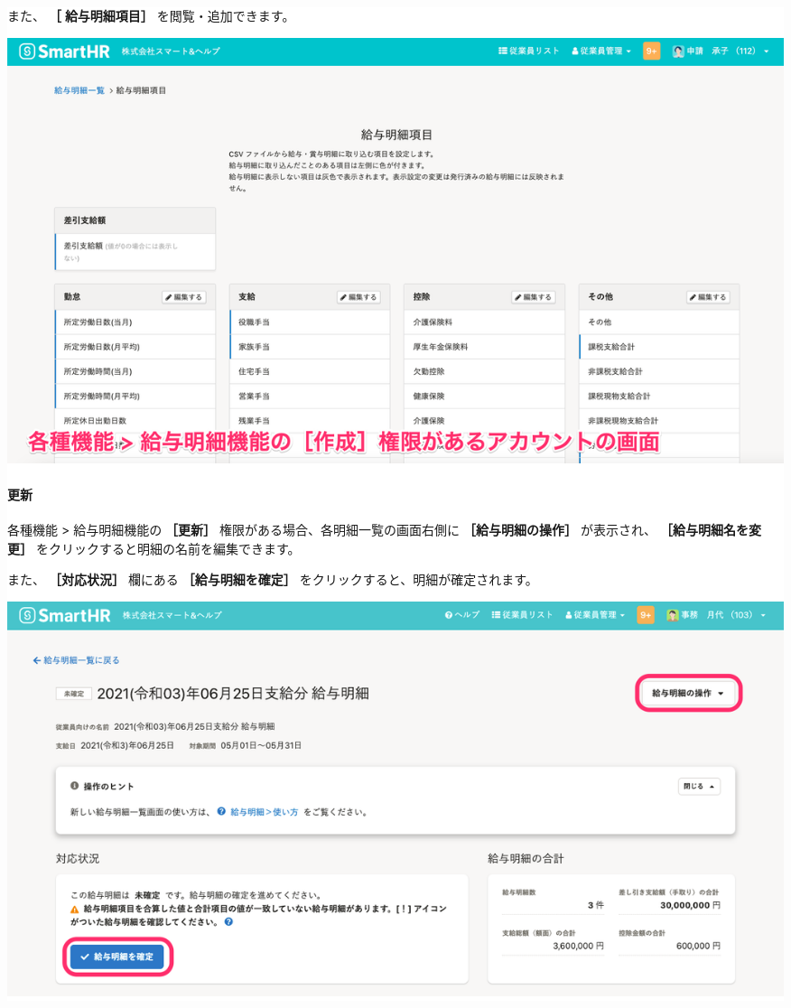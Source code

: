 また、 **［**  **給与明細項目］** を閲覧・追加できます。

![](./__________2021-06-02_15_40_43.png)

#### 更新

各種機能 > 給与明細機能の **［更新］** 権限がある場合、各明細一覧の画面右側に **［給与明細の操作］** が表示され、 **［給与明細名を変更］** をクリックすると明細の名前を編集できます。

また、 **［対応状況］** 欄にある **［給与明細を確定］** をクリックすると、明細が確定されます。

![](./kyuyo_03.png)
